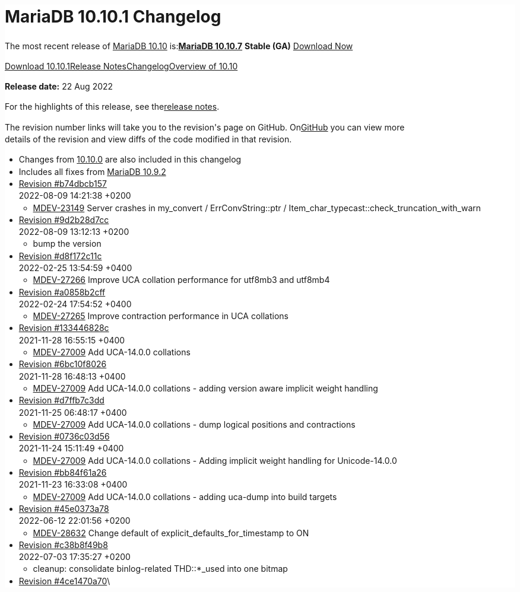 # MariaDB 10.10.1 Changelog

The most recent release of [MariaDB 10.10](../../mariadb-community-server-release-notes/old-releases/release-notes-mariadb-10-10-series/what-is-mariadb-1010.md) is:[**MariaDB 10.10.7**](../../mariadb-community-server-release-notes/old-releases/release-notes-mariadb-10-10-series/mariadb-10-10-7-release-notes.md) **Stable (GA)** [Download Now](https://downloads.mariadb.org/mariadb/10.10.7)

[Download 10.10.1](https://downloads.mariadb.org/mariadb/10.10.1/)[Release Notes](broken-reference)[Changelog](mariadb-10101-changelog.md)[Overview of 10.10](../../mariadb-community-server-release-notes/old-releases/release-notes-mariadb-10-10-series/what-is-mariadb-1010.md)

**Release date:** 22 Aug 2022

For the highlights of this release, see the[release notes](broken-reference).

The revision number links will take you to the revision's page on GitHub. On[GitHub](https://github.com/MariaDB/server/tree/10.10) you can view more\
details of the revision and view diffs of the code modified in that revision.

* Changes from [10.10.0](../../mariadb-community-server-release-notes/old-releases/release-notes-mariadb-10-10-series/mariadb-10100-release-notes.md) are also included in this changelog
* Includes all fixes from [MariaDB 10.9.2](../changelogs-mariadb-109-series/mariadb-1092-changelog.md)
* [Revision #b74dbcb157](https://github.com/MariaDB/server/commit/b74dbcb157)\
  2022-08-09 14:21:38 +0200
  * [MDEV-23149](https://jira.mariadb.org/browse/MDEV-23149) Server crashes in my\_convert / ErrConvString::ptr / Item\_char\_typecast::check\_truncation\_with\_warn
* [Revision #9d2b28d7cc](https://github.com/MariaDB/server/commit/9d2b28d7cc)\
  2022-08-09 13:12:13 +0200
  * bump the version
* [Revision #d8f172c11c](https://github.com/MariaDB/server/commit/d8f172c11c)\
  2022-02-25 13:54:59 +0400
  * [MDEV-27266](https://jira.mariadb.org/browse/MDEV-27266) Improve UCA collation performance for utf8mb3 and utf8mb4
* [Revision #a0858b2cff](https://github.com/MariaDB/server/commit/a0858b2cff)\
  2022-02-24 17:54:52 +0400
  * [MDEV-27265](https://jira.mariadb.org/browse/MDEV-27265) Improve contraction performance in UCA collations
* [Revision #133446828c](https://github.com/MariaDB/server/commit/133446828c)\
  2021-11-28 16:55:15 +0400
  * [MDEV-27009](https://jira.mariadb.org/browse/MDEV-27009) Add UCA-14.0.0 collations
* [Revision #6bc10f8026](https://github.com/MariaDB/server/commit/6bc10f8026)\
  2021-11-28 16:48:13 +0400
  * [MDEV-27009](https://jira.mariadb.org/browse/MDEV-27009) Add UCA-14.0.0 collations - adding version aware implicit weight handling
* [Revision #d7ffb7c3dd](https://github.com/MariaDB/server/commit/d7ffb7c3dd)\
  2021-11-25 06:48:17 +0400
  * [MDEV-27009](https://jira.mariadb.org/browse/MDEV-27009) Add UCA-14.0.0 collations - dump logical positions and contractions
* [Revision #0736c03d56](https://github.com/MariaDB/server/commit/0736c03d56)\
  2021-11-24 15:11:49 +0400
  * [MDEV-27009](https://jira.mariadb.org/browse/MDEV-27009) Add UCA-14.0.0 collations - Adding implicit weight handling for Unicode-14.0.0
* [Revision #bb84f61a26](https://github.com/MariaDB/server/commit/bb84f61a26)\
  2021-11-23 16:33:08 +0400
  * [MDEV-27009](https://jira.mariadb.org/browse/MDEV-27009) Add UCA-14.0.0 collations - adding uca-dump into build targets
* [Revision #45e0373a78](https://github.com/MariaDB/server/commit/45e0373a78)\
  2022-06-12 22:01:56 +0200
  * [MDEV-28632](https://jira.mariadb.org/browse/MDEV-28632) Change default of explicit\_defaults\_for\_timestamp to ON
* [Revision #c38b8f49b8](https://github.com/MariaDB/server/commit/c38b8f49b8)\
  2022-07-03 17:35:27 +0200
  * cleanup: consolidate binlog-related THD::\*\_used into one bitmap
* [Revision #4ce1470a70](https://github.com/MariaDB/server/commit/4ce1470a70)\